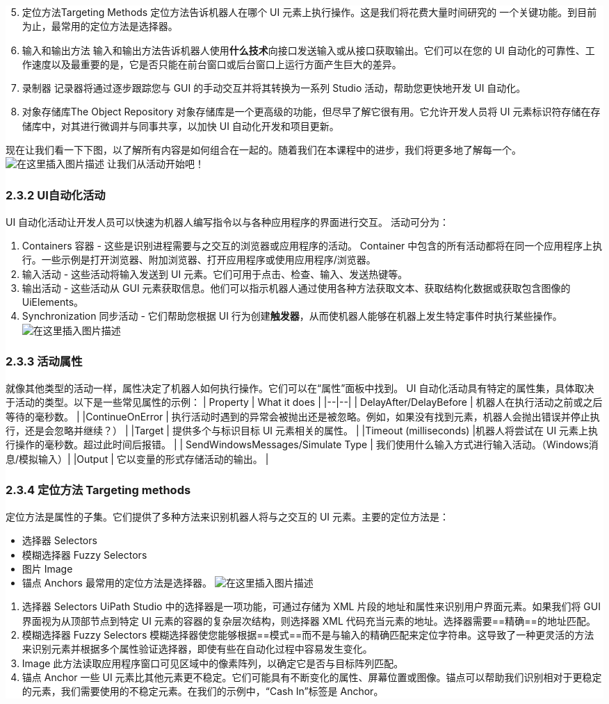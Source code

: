  5. 定位方法Targeting Methods
 定位方法告诉机器人在哪个 UI 元素上执行操作。这是我们将花费大量时间研究的
 一个关键功能。到目前为止，最常用的定位方法是选择器。
 
6. 输入和输出方法
	输入和输出方法告诉机器人使用**什么技术**向接口发送输入或从接口获取输出。它们可以在您的 UI 自动化的可靠性、工作速度以及最重要的是，它是否只能在前台窗口或后台窗口上运行方面产生巨大的差异。
7. 录制器
	记录器将通过逐步跟踪您与 GUI 的手动交互并将其转换为一系列 Studio 活动，帮助您更快地开发 UI 自动化。
8. 对象存储库The Object Repository
对象存储库是一个更高级的功能，但尽早了解它很有用。它允许开发人员将 UI 元素标识符存储在存储库中，对其进行微调并与同事共享，以加快 UI 自动化开发和项目更新。

现在让我们看一下下图，以了解所有内容是如何组合在一起的。随着我们在本课程中的进步，我们将更多地了解每一个。
![在这里插入图片描述](https://img-blog.csdnimg.cn/4076e859cf6645188313c1a1c3d931af.gif#pic_center)
让我们从活动开始吧！
### 2.3.2 UI自动化活动
UI 自动化活动让开发人员可以快速为机器人编写指令以与各种应用程序的界面进行交互。
活动可分为：
1. Containers 容器 - 这些是识别进程需要与之交互的浏览器或应用程序的活动。 Container 中包含的所有活动都将在同一个应用程序上执行。一些示例是打开浏览器、附加浏览器、打开应用程序或使用应用程序/浏览器。
2. 输入活动 - 这些活动将输入发送到 UI 元素。它们可用于点击、检查、输入、发送热键等。
3. 输出活动 - 这些活动从 GUI 元素获取信息。他们可以指示机器人通过使用各种方法获取文本、获取结构化数据或获取包含图像的 UiElements。
4. Synchronization 同步活动 - 它们帮助您根据 UI 行为创建**触发器**，从而使机器人能够在机器上发生特定事件时执行某些操作。
![在这里插入图片描述](https://img-blog.csdnimg.cn/99e13a23bdab4c38ab013bdc4e5127a5.jpg?x-oss-process=image/watermark,type_ZHJvaWRzYW5zZmFsbGJhY2s,shadow_50,text_Q1NETiBAcXFfMzgzMTYxNDg=,size_17,color_FFFFFF,t_70,g_se,x_16#pic_center)

### 2.3.3 活动属性
就像其他类型的活动一样，属性决定了机器人如何执行操作。它们可以在“属性”面板中找到。 UI 自动化活动具有特定的属性集，具体取决于活动的类型。以下是一些常见属性的示例：
| Property | 	What it does |
|--|--|
| DelayAfter/DelayBefore | 机器人在执行活动之前或之后等待的毫秒数。 |
|ContinueOnError  | 执行活动时遇到的异常会被抛出还是被忽略。例如，如果没有找到元素，机器人会抛出错误并停止执行，还是会忽略并继续？） |
|Target  | 提供多个与标识目标 UI 元素相关的属性。 |
|Timeout (milliseconds)  |机器人将尝试在 UI 元素上执行操作的毫秒数。超过此时间后报错。  |
| SendWindowsMessages/Simulate Type |  我们使用什么输入方式进行输入活动。（Windows消息/模拟输入）|
|Output  | 它以变量的形式存储活动的输出。 |

### 2.3.4 定位方法 Targeting methods
定位方法是属性的子集。它们提供了多种方法来识别机器人将与之交互的 UI 元素。主要的定位方法是：
- 选择器 Selectors 
- 模糊选择器 Fuzzy Selectors 
- 图片 Image  
- 锚点 Anchors 
最常用的定位方法是选择器。
![在这里插入图片描述](https://img-blog.csdnimg.cn/41ee14c420d04a85a45c250b89c9c2be.png?x-oss-process=image/watermark,type_ZHJvaWRzYW5zZmFsbGJhY2s,shadow_50,text_Q1NETiBAcXFfMzgzMTYxNDg=,size_20,color_FFFFFF,t_70,g_se,x_16#pic_center)
1. 选择器 Selectors
	UiPath Studio 中的选择器是一项功能，可通过存储为 XML 片段的地址和属性来识别用户界面元素。如果我们将 GUI 界面视为从顶部节点到特定 UI 元素的容器的复杂层次结构，则选择器 XML 代码充当元素的地址。选择器需要==精确==的地址匹配。
2. 模糊选择器 Fuzzy Selectors
	模糊选择器使您能够根据==模式==而不是与输入的精确匹配来定位字符串。这导致了一种更灵活的方法来识别元素并根据多个属性验证选择器，即使有些在自动化过程中容易发生变化。
3. Image
	此方法读取应用程序窗口可见区域中的像素阵列，以确定它是否与目标阵列匹配。
4. 锚点 Anchor
一些 UI 元素比其他元素更不稳定。它们可能具有不断变化的属性、屏幕位置或图像。锚点可以帮助我们识别相对于更稳定的元素，我们需要使用的不稳定元素。在我们的示例中，“Cash In”标签是 Anchor。
